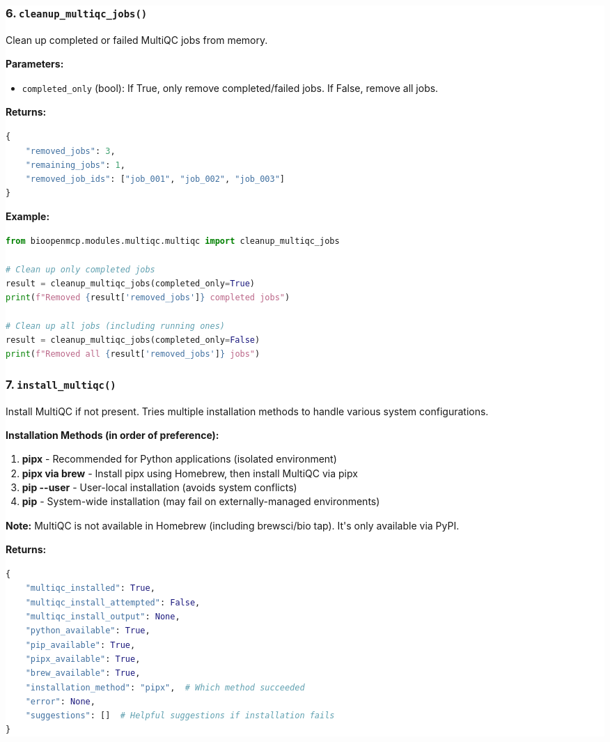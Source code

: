 ### 6. `cleanup_multiqc_jobs()`

Clean up completed or failed MultiQC jobs from memory.

**Parameters:**
- `completed_only` (bool): If True, only remove completed/failed jobs. If False, remove all jobs.

**Returns:**
```python
{
    "removed_jobs": 3,
    "remaining_jobs": 1,
    "removed_job_ids": ["job_001", "job_002", "job_003"]
}
```

**Example:**
```python
from bioopenmcp.modules.multiqc.multiqc import cleanup_multiqc_jobs

# Clean up only completed jobs
result = cleanup_multiqc_jobs(completed_only=True)
print(f"Removed {result['removed_jobs']} completed jobs")

# Clean up all jobs (including running ones)
result = cleanup_multiqc_jobs(completed_only=False)
print(f"Removed all {result['removed_jobs']} jobs")
```

### 7. `install_multiqc()`

Install MultiQC if not present. Tries multiple installation methods to handle various system configurations.

**Installation Methods (in order of preference):**
1. **pipx** - Recommended for Python applications (isolated environment)
2. **pipx via brew** - Install pipx using Homebrew, then install MultiQC via pipx
3. **pip --user** - User-local installation (avoids system conflicts)
4. **pip** - System-wide installation (may fail on externally-managed environments)

**Note:** MultiQC is not available in Homebrew (including brewsci/bio tap). It's only available via PyPI.

**Returns:**
```python
{
    "multiqc_installed": True,
    "multiqc_install_attempted": False,
    "multiqc_install_output": None,
    "python_available": True,
    "pip_available": True,
    "pipx_available": True,
    "brew_available": True,
    "installation_method": "pipx",  # Which method succeeded
    "error": None,
    "suggestions": []  # Helpful suggestions if installation fails
}
```
